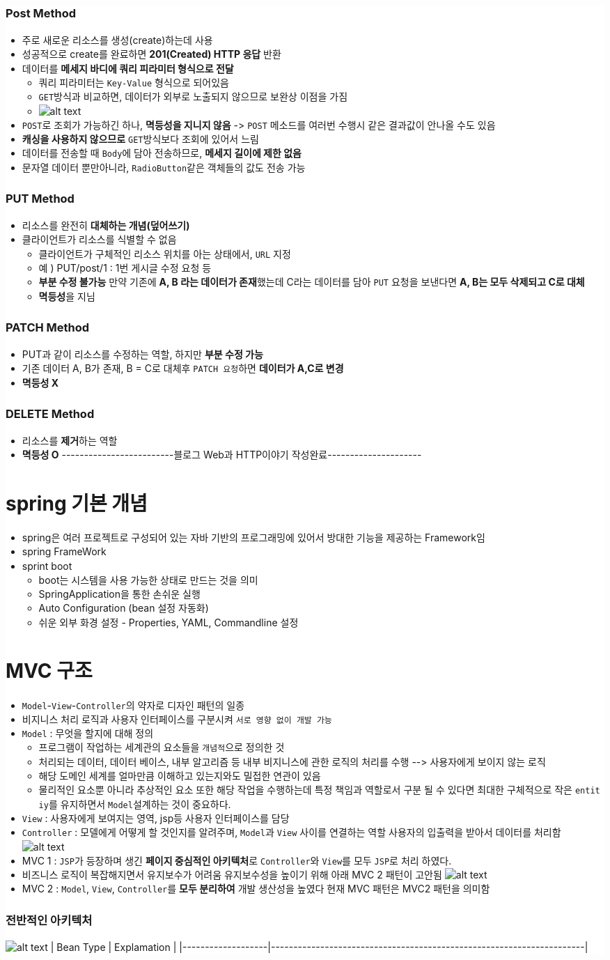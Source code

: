   ### Post Method
  - 주로 새로운 리소스를 생성(create)하는데 사용 
  - 성공적으로 create를 완료하면 **201(Created) HTTP 응답** 반환
  - 데이터를 **메세지 바디에 쿼리 피라미터 형식으로 전달**
    - 쿼리 피라미터는 `Key-Value` 형식으로 되어있음
    - `GET`방식과 비교하면, 데이터가 외부로 노출되지 않으므로 보완상 이점을 가짐
    - ![alt text](image-15.png)
  - `POST`로 조회가 가능하긴 하나, **멱등성을 지니지 않음** -> `POST` 메소드를 여러번 수행시 같은 결과값이 안나올 수도 있음
  - **캐싱을 사용하지 않으므로** `GET`방식보다 조회에 있어서 느림
  - 데이터를 전송할 때 `Body`에 담아 전송하므로, **메세지 길이에 제한 없음**
  - 문자열 데이터 뿐만아니라, `RadioButton`같은 객체들의 값도 전송 가능 
  ### PUT Method
  - 리소스를 완전히 **대체하는 개념(덮어쓰기)**
  - 클라이언트가 리소스를 식별할 수 없음
    - 클라이언트가 구체적인 리소스 위치를 아는 상태에서, `URL` 지정
    - 예 ) PUT/post/1 : 1번 게시글 수정 요청 등
    - **부분 수정 불가능** 만약 기존에 **A, B 라는 데이터가 존재**했는데 C라는 데이터를 담아 `PUT` 요청을 보낸다면 **A, B는 모두 삭제되고 C로 대체**
    - **멱등성**을 지님
  ### PATCH Method
  - PUT과 같이 리소스를 수정하는 역할, 하지만 **부분 수정 가능**
  - 기존 데이터 A, B가 존재, B = C로 대체후 `PATCH 요청`하면 **데이터가 A,C로 변경**
  - **멱등성 X**
  ### DELETE Method
  - 리소스를 **제거**하는 역할
  - **멱등성 O**
-------------------------블로그 Web과 HTTP이야기 작성완료---------------------
# spring 기본 개념 
 - spring은 여러 프로젝트로 구성되어 있는 자바 기반의 프로그래밍에 있어서 방대한 기능을 제공하는 Framework임
- spring  FrameWork
- sprint boot 
  - boot는 시스템을 사용 가능한 상태로 만드는 것을 의미 
  - SpringApplication을 통한 손쉬운 실행
  - Auto Configuration (bean 설정 자동화)
  - 쉬운 외부 화경 설정 - Properties, YAML, Commandline 설정

# MVC 구조
 - `Model`-`View`-`Controller`의 약자로 디자인 패턴의 일종
 - 비지니스 처리 로직과 사용자 인터페이스를 구분시켜 `서로 영향 없이 개발 가능`
 - `Model` : 무엇을 할지에 대해 정의 
   - 프로그램이 작업하는 세계관의 요소들을 `개념적`으로 정의한 것
   - 처리되는 데이터, 데이터 베이스, 내부 알고리즘 등 내부 비지니스에 관한 로직의 처리를 수행 --> 사용자에게 보이지 않는 로직 
   - 해당 도메인 세계를 얼마만큼 이해하고 있는지와도 밀접한 연관이 있음
   - 물리적인 요소뿐 아니라 추상적인 요소 또한 해당 작업을 수행하는데 특정 책임과 역할로서 구분 될 수 있다면 최대한 구체적으로 작은 `entitiy`를 유지하면서 `Model`설계하는 것이 중요하다.
 - `View` : 사용자에게 보여지는 영역, jsp등 사용자 인터페이스를 담당 
 - `Controller` : 모델에게 어떻게 할 것인지를 알려주며, `Model`과 `View` 사이를 연결하는 역할 사용자의 입출력을 받아서 데이터를 처리함
  ![alt text](image-10.png)
 - MVC 1 : `JSP`가 등장하며 생긴 **페이지 중심적인 아키텍처**로 `Controller`와 `View`를 모두 `JSP`로 처리 하였다. 
 - 비즈니스 로직이 복잡해지면서 유지보수가 어려움 유지보수성을 높이기 위해 아래 MVC 2 패턴이 고안됨 
  ![alt text](image-11.png)
 - MVC 2 : `Model`, `View`, `Controller`를 **모두 분리하여**  개발 생산성을 높였다 현재 MVC 패턴은 MVC2 패턴을 의미함 
 ### 전반적인 아키텍처 
 ![alt text](image-12.png)
 | Bean Type          | Explamation                                                           |
  |-------------------|----------------------------------------------------------------------|